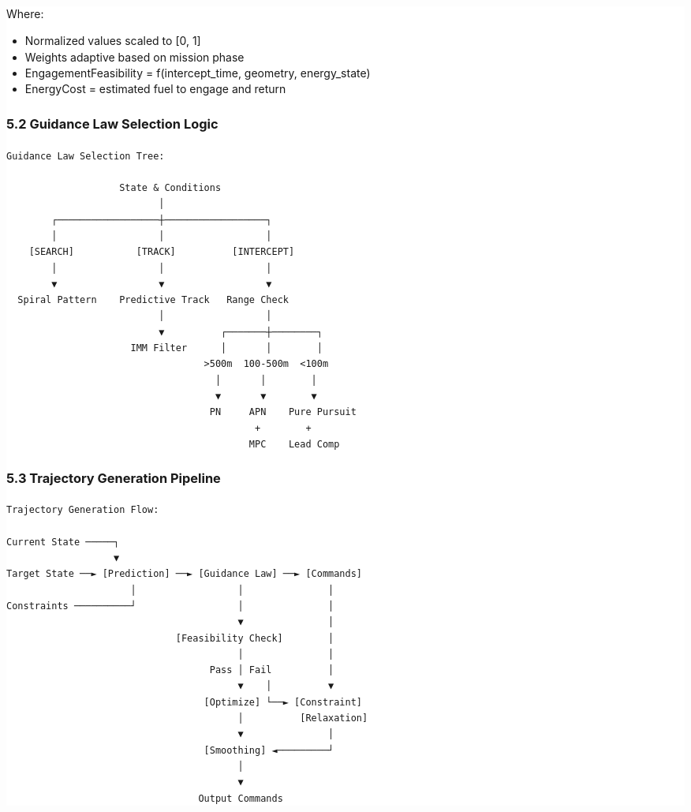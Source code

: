 Where:
- Normalized values scaled to [0, 1]
- Weights adaptive based on mission phase
- EngagementFeasibility = f(intercept_time, geometry, energy_state)
- EnergyCost = estimated fuel to engage and return

### 5.2 Guidance Law Selection Logic

```
Guidance Law Selection Tree:

                    State & Conditions
                           │
        ┌──────────────────┼──────────────────┐
        │                  │                  │
    [SEARCH]           [TRACK]          [INTERCEPT]
        │                  │                  │
        ▼                  ▼                  ▼
  Spiral Pattern    Predictive Track   Range Check
                           │                  │
                           ▼          ┌───────┼────────┐
                      IMM Filter      │       │        │
                                   >500m  100-500m  <100m
                                     │       │        │
                                     ▼       ▼        ▼
                                    PN     APN    Pure Pursuit
                                            +        +
                                           MPC    Lead Comp
```

### 5.3 Trajectory Generation Pipeline

```
Trajectory Generation Flow:

Current State ─────┐
                   ▼
Target State ──► [Prediction] ──► [Guidance Law] ──► [Commands]
                      │                  │               │
Constraints ──────────┘                  │               │
                                         ▼               │
                              [Feasibility Check]        │
                                         │               │
                                    Pass │ Fail          │
                                         ▼    │          ▼
                                   [Optimize] └──► [Constraint]
                                         │          [Relaxation]
                                         ▼               │
                                   [Smoothing] ◄─────────┘
                                         │
                                         ▼
                                  Output Commands
```
